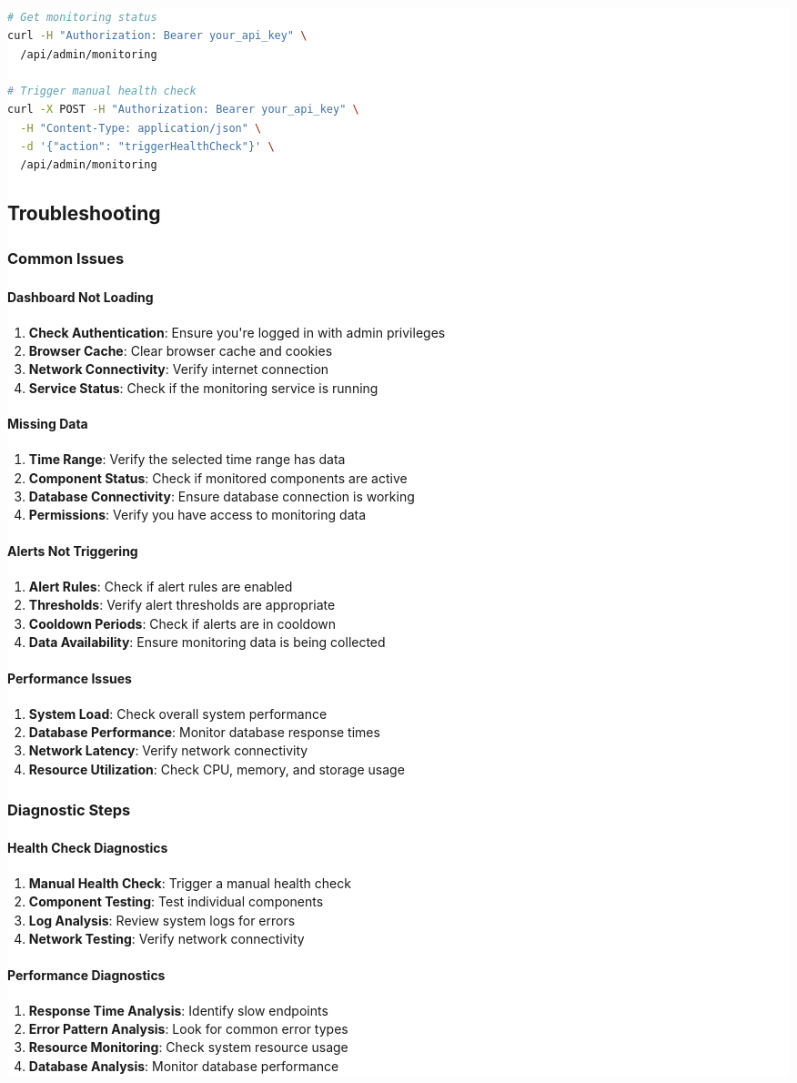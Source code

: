 ```bash
# Get monitoring status
curl -H "Authorization: Bearer your_api_key" \
  /api/admin/monitoring

# Trigger manual health check
curl -X POST -H "Authorization: Bearer your_api_key" \
  -H "Content-Type: application/json" \
  -d '{"action": "triggerHealthCheck"}' \
  /api/admin/monitoring
```

## Troubleshooting

### Common Issues

#### Dashboard Not Loading
1. **Check Authentication**: Ensure you're logged in with admin privileges
2. **Browser Cache**: Clear browser cache and cookies
3. **Network Connectivity**: Verify internet connection
4. **Service Status**: Check if the monitoring service is running

#### Missing Data
1. **Time Range**: Verify the selected time range has data
2. **Component Status**: Check if monitored components are active
3. **Database Connectivity**: Ensure database connection is working
4. **Permissions**: Verify you have access to monitoring data

#### Alerts Not Triggering
1. **Alert Rules**: Check if alert rules are enabled
2. **Thresholds**: Verify alert thresholds are appropriate
3. **Cooldown Periods**: Check if alerts are in cooldown
4. **Data Availability**: Ensure monitoring data is being collected

#### Performance Issues
1. **System Load**: Check overall system performance
2. **Database Performance**: Monitor database response times
3. **Network Latency**: Verify network connectivity
4. **Resource Utilization**: Check CPU, memory, and storage usage

### Diagnostic Steps

#### Health Check Diagnostics
1. **Manual Health Check**: Trigger a manual health check
2. **Component Testing**: Test individual components
3. **Log Analysis**: Review system logs for errors
4. **Network Testing**: Verify network connectivity

#### Performance Diagnostics
1. **Response Time Analysis**: Identify slow endpoints
2. **Error Pattern Analysis**: Look for common error types
3. **Resource Monitoring**: Check system resource usage
4. **Database Analysis**: Monitor database performance
